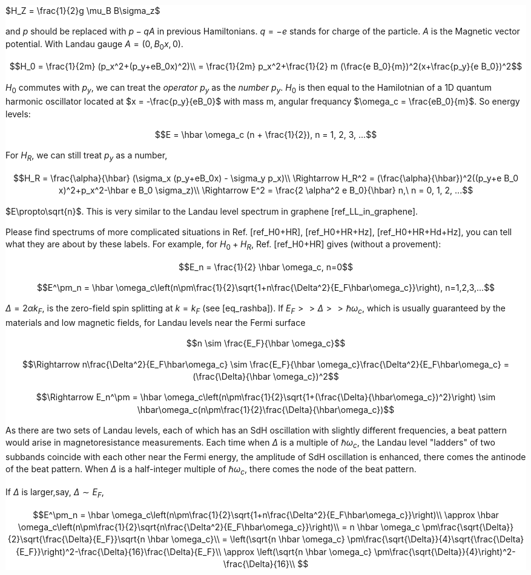 $H_Z = \frac{1}{2}g \mu_B B\sigma_z$

and $p$ should be replaced with $p-qA$ in previous Hamiltonians. $q = -e$ stands for charge of the particle. $A$ is the Magnetic vector potential. With Landau gauge $A = (0,B_0x,0)$.

$$H_0 = \frac{1}{2m} (p_x^2+(p_y+eB_0x)^2)\\
= \frac{1}{2m} p_x^2+\frac{1}{2} m (\frac{e B_0}{m})^2(x+\frac{p_y}{e B_0})^2$$

$H_0$ commutes with $p_y$, we can treat the _operator_ $p_y$ as the _number_ $p_y$. $H_0$ is then equal to the Hamilotnian of a 1D quantum harmonic oscillator located at $x = -\frac{p_y}{eB_0}$ with mass m, angular frequancy $\omega_c = \frac{eB_0}{m}$. So energy levels:

$$E = \hbar \omega_c (n + \frac{1}{2}), n = 1, 2, 3, ...$$

For $H_R$, we can still treat $p_y$ as a number,

$$H_R = \frac{\alpha}{\hbar} (\sigma_x (p_y+eB_0x) - \sigma_y p_x)\\
\Rightarrow H_R^2 = (\frac{\alpha}{\hbar})^2((p_y+e B_0 x)^2+p_x^2-\hbar e B_0 \sigma_z)\\
\Rightarrow E^2 = \frac{2 \alpha^2 e B_0}{\hbar} n,\ n = 0, 1, 2, ...$$

$E\propto\sqrt{n}$. This is very similar to  the Landau level spectrum in graphene [ref_LL_in_graphene].

Please find spectrums of more complicated situations in Ref. [ref_H0+HR], [ref_H0+HR+Hz], [ref_H0+HR+Hd+Hz], you can tell what they are about by these labels. For example, for $H_0+H_R$, Ref. [ref_H0+HR] gives (without a provement):

$$E_n = \frac{1}{2} \hbar \omega_c, n=0$$

$$E^\pm_n = \hbar \omega_c\left(n\pm\frac{1}{2}\sqrt{1+n\frac{\Delta^2}{E_F\hbar\omega_c}}\right), n=1,2,3,...$$

$\Delta = 2\alpha k_F$, is the zero-field spin splitting at $k=k_F$ (see [eq_rashba]).  If $E_F>>\Delta>>\hbar \omega_c$, which is usually guaranteed by the materials and low magnetic fields, for Landau levels near the Fermi surface

$$n \sim \frac{E_F}{\hbar \omega_c}$$

$$\Rightarrow n\frac{\Delta^2}{E_F\hbar\omega_c} \sim \frac{E_F}{\hbar \omega_c}\frac{\Delta^2}{E_F\hbar\omega_c} = (\frac{\Delta}{\hbar \omega_c})^2$$

$$\Rightarrow E_n^\pm = \hbar \omega_c\left(n\pm\frac{1}{2}\sqrt{1+(\frac{\Delta}{\hbar\omega_c})^2}\right) \sim \hbar\omega_c(n\pm\frac{1}{2}\frac{\Delta}{\hbar\omega_c})$$

As there are two sets of Landau levels, each of which has an SdH oscillation with slightly different frequencies, a beat pattern would arise in magnetoresistance measurements. Each time when $\Delta$ is a multiple of $\hbar \omega_c$, the Landau level "ladders" of two subbands coincide with each other near the Fermi energy, the amplitude of SdH oscillation is enhanced, there comes the antinode of the beat pattern. When $\Delta$ is a half-integer multiple of $\hbar \omega_c$, there comes the node of the beat pattern.

If $\Delta$ is larger,say, $\Delta \sim E_F$,

$$E^\pm_n = \hbar \omega_c\left(n\pm\frac{1}{2}\sqrt{1+n\frac{\Delta^2}{E_F\hbar\omega_c}}\right)\\
\approx \hbar \omega_c\left(n\pm\frac{1}{2}\sqrt{n\frac{\Delta^2}{E_F\hbar\omega_c}}\right)\\
= n \hbar \omega_c \pm\frac{\sqrt{\Delta}}{2}\sqrt{\frac{\Delta}{E_F}}\sqrt{n \hbar \omega_c}\\
= \left(\sqrt{n \hbar \omega_c} \pm\frac{\sqrt{\Delta}}{4}\sqrt{\frac{\Delta}{E_F}}\right)^2-\frac{\Delta}{16}\frac{\Delta}{E_F}\\
\approx \left(\sqrt{n \hbar \omega_c} \pm\frac{\sqrt{\Delta}}{4}\right)^2-\frac{\Delta}{16}\\
$$
